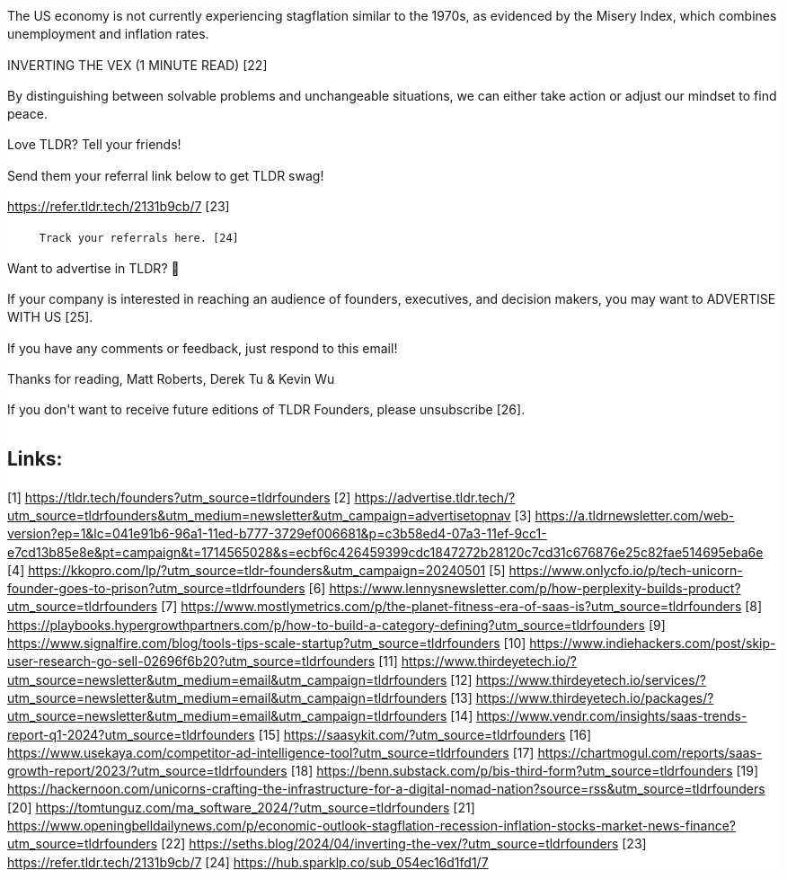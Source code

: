  The US economy is not currently experiencing stagflation similar to
the 1970s, as evidenced by the Misery Index, which combines
unemployment and inflation rates. 

 INVERTING THE VEX (1 MINUTE READ) [22] 

 By distinguishing between solvable problems and unchangeable
situations, we can either take action or adjust our mindset to find
peace. 

Love TLDR? Tell your friends!

 Send them your referral link below to get TLDR swag! 

 https://refer.tldr.tech/2131b9cb/7 [23] 

		 Track your referrals here. [24] 

Want to advertise in TLDR? 📰

 If your company is interested in reaching an audience of founders,
executives, and decision makers, you may want to ADVERTISE WITH US
[25]. 

 If you have any comments or feedback, just respond to this email! 

Thanks for reading, 
Matt Roberts, Derek Tu & Kevin Wu 

If you don't want to receive future editions of TLDR Founders,
please unsubscribe [26]. 

 

Links:
------
[1] https://tldr.tech/founders?utm_source=tldrfounders
[2] https://advertise.tldr.tech/?utm_source=tldrfounders&utm_medium=newsletter&utm_campaign=advertisetopnav
[3] https://a.tldrnewsletter.com/web-version?ep=1&lc=041e91b6-96a1-11ed-b777-3729ef006681&p=c3b58ed4-07a3-11ef-9cc1-e7cd13b85e8e&pt=campaign&t=1714565028&s=ecbf6c426459399cdc1847272b28120c7cd31c676876e25c82fae514695eba6e
[4] https://kkopro.com/lp/?utm_source=tldr-founders&utm_campaign=20240501
[5] https://www.onlycfo.io/p/tech-unicorn-founder-goes-to-prison?utm_source=tldrfounders
[6] https://www.lennysnewsletter.com/p/how-perplexity-builds-product?utm_source=tldrfounders
[7] https://www.mostlymetrics.com/p/the-planet-fitness-era-of-saas-is?utm_source=tldrfounders
[8] https://playbooks.hypergrowthpartners.com/p/how-to-build-a-category-defining?utm_source=tldrfounders
[9] https://www.signalfire.com/blog/tools-tips-scale-startup?utm_source=tldrfounders
[10] https://www.indiehackers.com/post/skip-user-research-go-sell-02696f6b20?utm_source=tldrfounders
[11] https://www.thirdeyetech.io/?utm_source=newsletter&utm_medium=email&utm_campaign=tldrfounders
[12] https://www.thirdeyetech.io/services/?utm_source=newsletter&utm_medium=email&utm_campaign=tldrfounders
[13] https://www.thirdeyetech.io/packages/?utm_source=newsletter&utm_medium=email&utm_campaign=tldrfounders
[14] https://www.vendr.com/insights/saas-trends-report-q1-2024?utm_source=tldrfounders
[15] https://saasykit.com/?utm_source=tldrfounders
[16] https://www.usekaya.com/competitor-ad-intelligence-tool?utm_source=tldrfounders
[17] https://chartmogul.com/reports/saas-growth-report/2023/?utm_source=tldrfounders
[18] https://benn.substack.com/p/bis-third-form?utm_source=tldrfounders
[19] https://hackernoon.com/unicorns-crafting-the-infrastructure-for-a-digital-nomad-nation?source=rss&utm_source=tldrfounders
[20] https://tomtunguz.com/ma_software_2024/?utm_source=tldrfounders
[21] https://www.openingbelldailynews.com/p/economic-outlook-stagflation-recession-inflation-stocks-market-news-finance?utm_source=tldrfounders
[22] https://seths.blog/2024/04/inverting-the-vex/?utm_source=tldrfounders
[23] https://refer.tldr.tech/2131b9cb/7
[24] https://hub.sparklp.co/sub_054ec16d1fd1/7